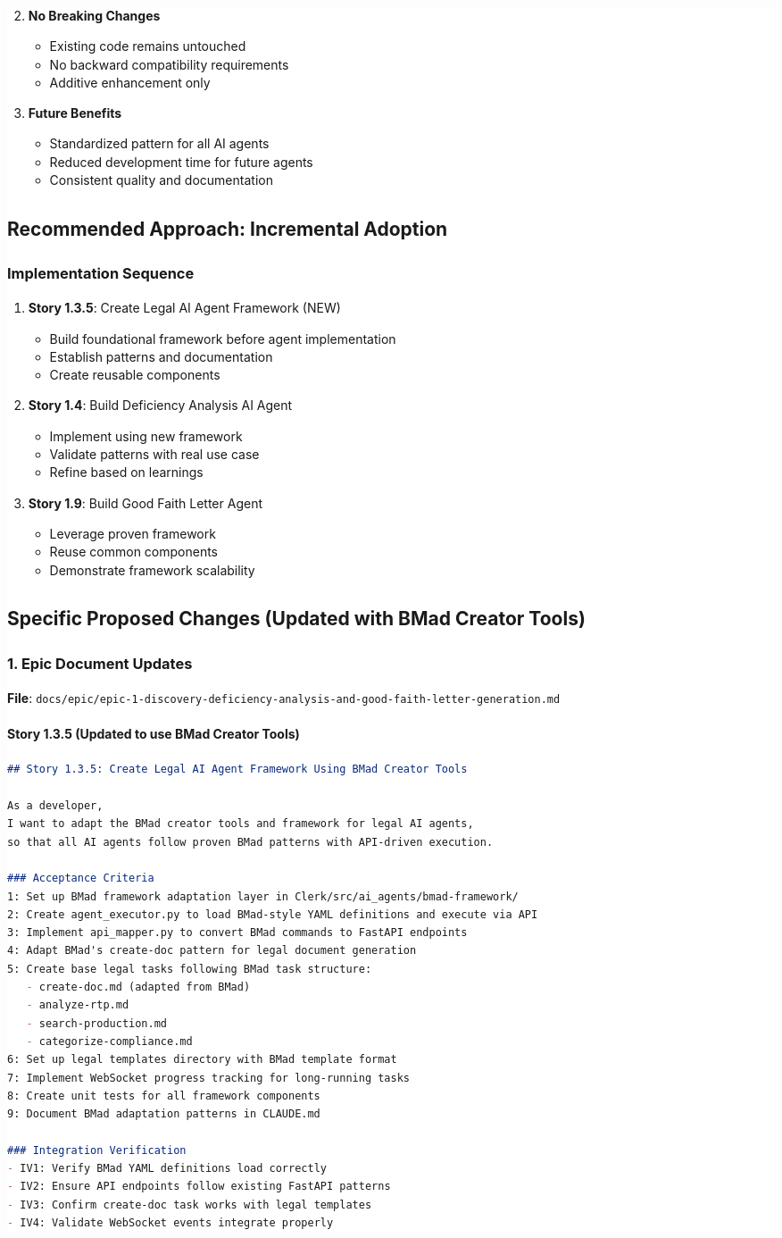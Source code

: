 2. **No Breaking Changes**
   - Existing code remains untouched
   - No backward compatibility requirements
   - Additive enhancement only

3. **Future Benefits**
   - Standardized pattern for all AI agents
   - Reduced development time for future agents
   - Consistent quality and documentation

## Recommended Approach: Incremental Adoption

### Implementation Sequence

1. **Story 1.3.5**: Create Legal AI Agent Framework (NEW)
   - Build foundational framework before agent implementation
   - Establish patterns and documentation
   - Create reusable components

2. **Story 1.4**: Build Deficiency Analysis AI Agent
   - Implement using new framework
   - Validate patterns with real use case
   - Refine based on learnings

3. **Story 1.9**: Build Good Faith Letter Agent  
   - Leverage proven framework
   - Reuse common components
   - Demonstrate framework scalability

## Specific Proposed Changes (Updated with BMad Creator Tools)

### 1. Epic Document Updates

**File**: `docs/epic/epic-1-discovery-deficiency-analysis-and-good-faith-letter-generation.md`

#### Story 1.3.5 (Updated to use BMad Creator Tools)

```markdown
## Story 1.3.5: Create Legal AI Agent Framework Using BMad Creator Tools

As a developer,
I want to adapt the BMad creator tools and framework for legal AI agents,
so that all AI agents follow proven BMad patterns with API-driven execution.

### Acceptance Criteria
1: Set up BMad framework adaptation layer in Clerk/src/ai_agents/bmad-framework/
2: Create agent_executor.py to load BMad-style YAML definitions and execute via API
3: Implement api_mapper.py to convert BMad commands to FastAPI endpoints
4: Adapt BMad's create-doc pattern for legal document generation
5: Create base legal tasks following BMad task structure:
   - create-doc.md (adapted from BMad)
   - analyze-rtp.md
   - search-production.md
   - categorize-compliance.md
6: Set up legal templates directory with BMad template format
7: Implement WebSocket progress tracking for long-running tasks
8: Create unit tests for all framework components
9: Document BMad adaptation patterns in CLAUDE.md

### Integration Verification
- IV1: Verify BMad YAML definitions load correctly
- IV2: Ensure API endpoints follow existing FastAPI patterns
- IV3: Confirm create-doc task works with legal templates
- IV4: Validate WebSocket events integrate properly
```
